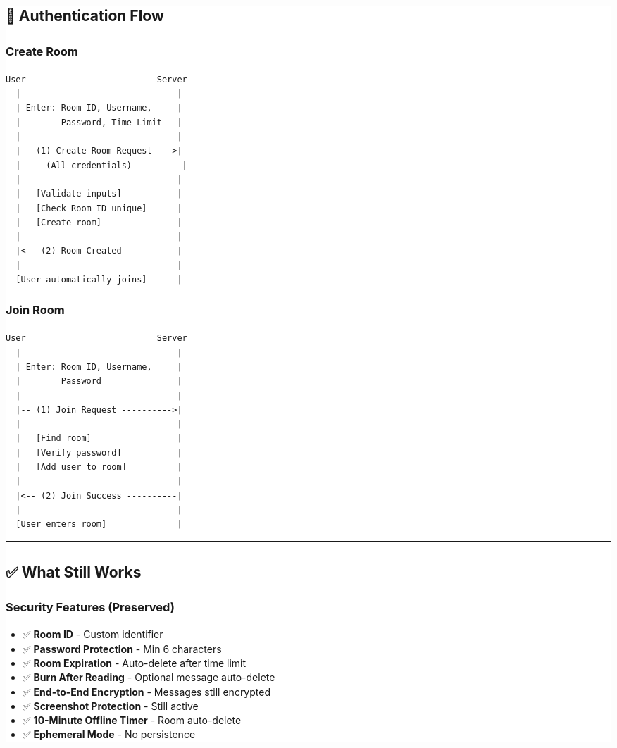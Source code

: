 ## 🔐 Authentication Flow

### Create Room
```
User                          Server
  |                               |
  | Enter: Room ID, Username,     |
  |        Password, Time Limit   |
  |                               |
  |-- (1) Create Room Request --->|
  |     (All credentials)          |
  |                               |
  |   [Validate inputs]           |
  |   [Check Room ID unique]      |
  |   [Create room]               |
  |                               |
  |<-- (2) Room Created ----------|
  |                               |
  [User automatically joins]      |
```

### Join Room
```
User                          Server
  |                               |
  | Enter: Room ID, Username,     |
  |        Password               |
  |                               |
  |-- (1) Join Request ---------->|
  |                               |
  |   [Find room]                 |
  |   [Verify password]           |
  |   [Add user to room]          |
  |                               |
  |<-- (2) Join Success ----------|
  |                               |
  [User enters room]              |
```

---

## ✅ What Still Works

### Security Features (Preserved)
- ✅ **Room ID** - Custom identifier
- ✅ **Password Protection** - Min 6 characters
- ✅ **Room Expiration** - Auto-delete after time limit
- ✅ **Burn After Reading** - Optional message auto-delete
- ✅ **End-to-End Encryption** - Messages still encrypted
- ✅ **Screenshot Protection** - Still active
- ✅ **10-Minute Offline Timer** - Room auto-delete
- ✅ **Ephemeral Mode** - No persistence
